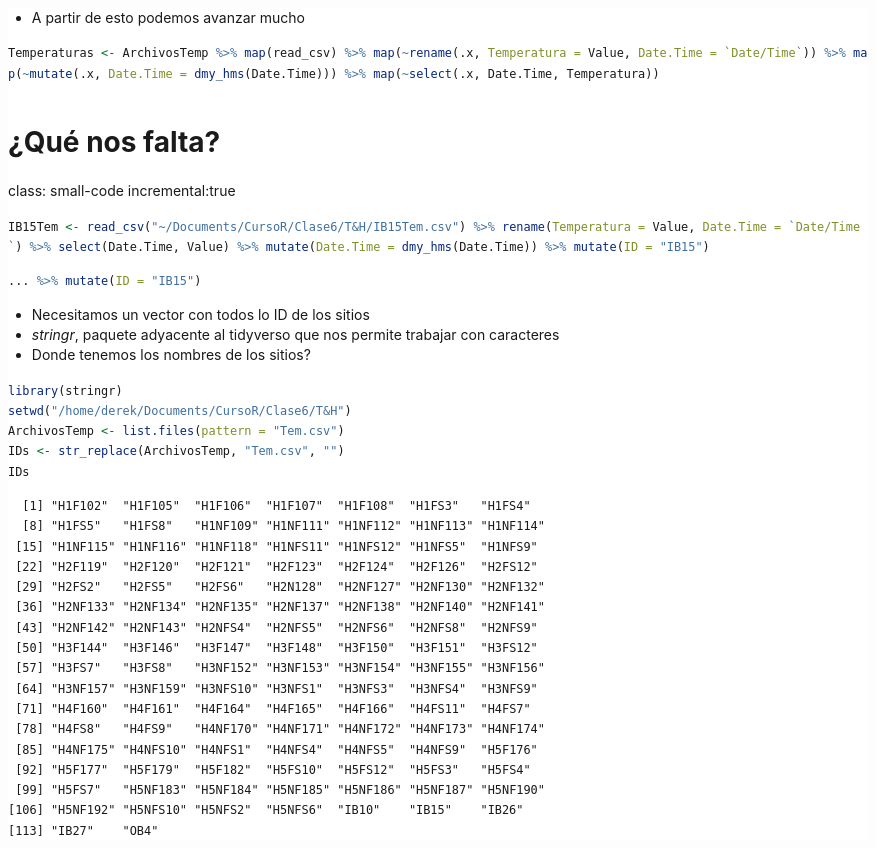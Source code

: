 * A partir de esto podemos avanzar mucho


```r
Temperaturas <- ArchivosTemp %>% map(read_csv) %>% map(~rename(.x, Temperatura = Value, Date.Time = `Date/Time`)) %>% map(~mutate(.x, Date.Time = dmy_hms(Date.Time))) %>% map(~select(.x, Date.Time, Temperatura))
```

¿Qué nos falta?
====
class: small-code
incremental:true


```r
IB15Tem <- read_csv("~/Documents/CursoR/Clase6/T&H/IB15Tem.csv") %>% rename(Temperatura = Value, Date.Time = `Date/Time`) %>% select(Date.Time, Value) %>% mutate(Date.Time = dmy_hms(Date.Time)) %>% mutate(ID = "IB15")
```


```r
... %>% mutate(ID = "IB15")
```

* Necesitamos un vector con todos lo ID de los sitios
* *stringr*, paquete adyacente al tidyverso que nos permite trabajar con caracteres
* Donde tenemos los nombres de los sitios?


```r
library(stringr)
setwd("/home/derek/Documents/CursoR/Clase6/T&H")
ArchivosTemp <- list.files(pattern = "Tem.csv")
IDs <- str_replace(ArchivosTemp, "Tem.csv", "")
IDs
```

```
  [1] "H1F102"  "H1F105"  "H1F106"  "H1F107"  "H1F108"  "H1FS3"   "H1FS4"  
  [8] "H1FS5"   "H1FS8"   "H1NF109" "H1NF111" "H1NF112" "H1NF113" "H1NF114"
 [15] "H1NF115" "H1NF116" "H1NF118" "H1NFS11" "H1NFS12" "H1NFS5"  "H1NFS9" 
 [22] "H2F119"  "H2F120"  "H2F121"  "H2F123"  "H2F124"  "H2F126"  "H2FS12" 
 [29] "H2FS2"   "H2FS5"   "H2FS6"   "H2N128"  "H2NF127" "H2NF130" "H2NF132"
 [36] "H2NF133" "H2NF134" "H2NF135" "H2NF137" "H2NF138" "H2NF140" "H2NF141"
 [43] "H2NF142" "H2NF143" "H2NFS4"  "H2NFS5"  "H2NFS6"  "H2NFS8"  "H2NFS9" 
 [50] "H3F144"  "H3F146"  "H3F147"  "H3F148"  "H3F150"  "H3F151"  "H3FS12" 
 [57] "H3FS7"   "H3FS8"   "H3NF152" "H3NF153" "H3NF154" "H3NF155" "H3NF156"
 [64] "H3NF157" "H3NF159" "H3NFS10" "H3NFS1"  "H3NFS3"  "H3NFS4"  "H3NFS9" 
 [71] "H4F160"  "H4F161"  "H4F164"  "H4F165"  "H4F166"  "H4FS11"  "H4FS7"  
 [78] "H4FS8"   "H4FS9"   "H4NF170" "H4NF171" "H4NF172" "H4NF173" "H4NF174"
 [85] "H4NF175" "H4NFS10" "H4NFS1"  "H4NFS4"  "H4NFS5"  "H4NFS9"  "H5F176" 
 [92] "H5F177"  "H5F179"  "H5F182"  "H5FS10"  "H5FS12"  "H5FS3"   "H5FS4"  
 [99] "H5FS7"   "H5NF183" "H5NF184" "H5NF185" "H5NF186" "H5NF187" "H5NF190"
[106] "H5NF192" "H5NFS10" "H5NFS2"  "H5NFS6"  "IB10"    "IB15"    "IB26"   
[113] "IB27"    "OB4"    
```
